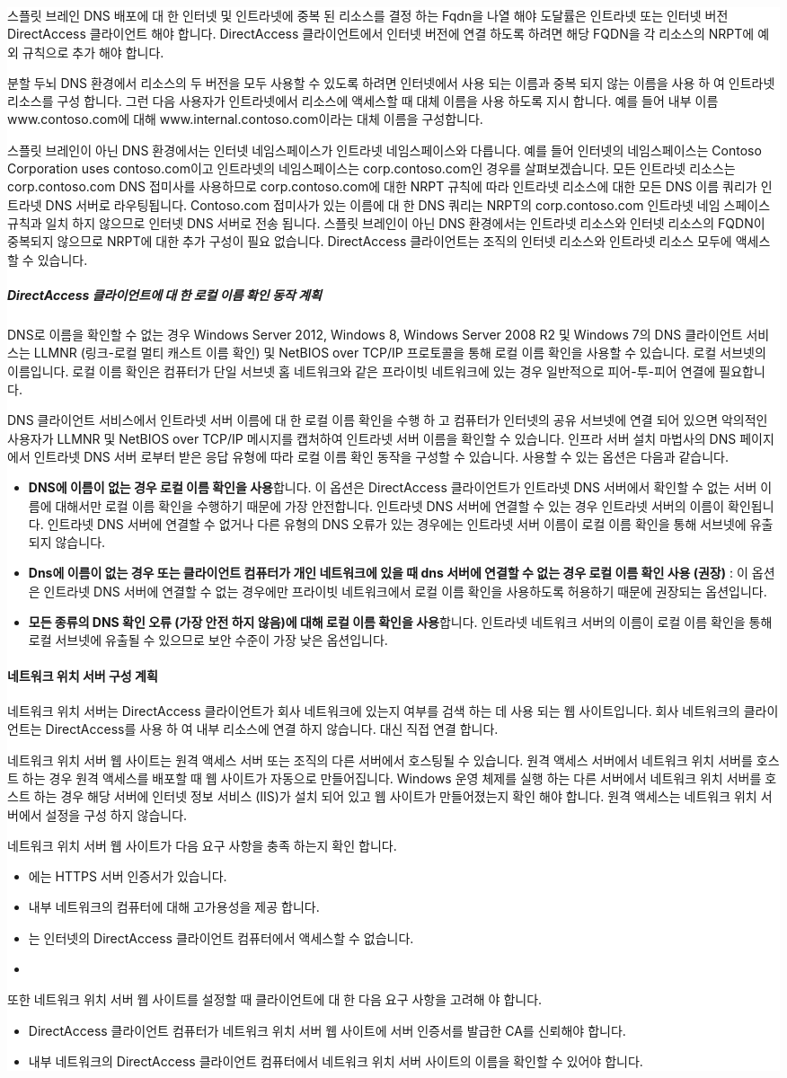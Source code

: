 스플릿 브레인 DNS 배포에 대 한 인터넷 및 인트라넷에 중복 된 리소스를 결정 하는 Fqdn을 나열 해야 도달률은 인트라넷 또는 인터넷 버전 DirectAccess 클라이언트 해야 합니다. DirectAccess 클라이언트에서 인터넷 버전에 연결 하도록 하려면 해당 FQDN을 각 리소스의 NRPT에 예외 규칙으로 추가 해야 합니다.  
  
분할 두뇌 DNS 환경에서 리소스의 두 버전을 모두 사용할 수 있도록 하려면 인터넷에서 사용 되는 이름과 중복 되지 않는 이름을 사용 하 여 인트라넷 리소스를 구성 합니다. 그런 다음 사용자가 인트라넷에서 리소스에 액세스할 때 대체 이름을 사용 하도록 지시 합니다. 예를 들어 내부 이름 www\.contoso.com에 대해 www\.internal.contoso.com이라는 대체 이름을 구성합니다.  
  
스플릿 브레인이 아닌 DNS 환경에서는 인터넷 네임스페이스가 인트라넷 네임스페이스와 다릅니다. 예를 들어 인터넷의 네임스페이스는 Contoso Corporation uses contoso.com이고 인트라넷의 네임스페이스는 corp.contoso.com인 경우를 살펴보겠습니다. 모든 인트라넷 리소스는 corp.contoso.com DNS 접미사를 사용하므로 corp.contoso.com에 대한 NRPT 규칙에 따라 인트라넷 리소스에 대한 모든 DNS 이름 쿼리가 인트라넷 DNS 서버로 라우팅됩니다. Contoso.com 접미사가 있는 이름에 대 한 DNS 쿼리는 NRPT의 corp.contoso.com 인트라넷 네임 스페이스 규칙과 일치 하지 않으므로 인터넷 DNS 서버로 전송 됩니다. 스플릿 브레인이 아닌 DNS 환경에서는 인트라넷 리소스와 인터넷 리소스의 FQDN이 중복되지 않으므로 NRPT에 대한 추가 구성이 필요 없습니다. DirectAccess 클라이언트는 조직의 인터넷 리소스와 인트라넷 리소스 모두에 액세스할 수 있습니다.  
  
##### <a name="plan-local-name-resolution-behavior-for-directaccess-clients"></a>DirectAccess 클라이언트에 대 한 로컬 이름 확인 동작 계획  
DNS로 이름을 확인할 수 없는 경우 Windows Server 2012, Windows 8, Windows Server 2008 R2 및 Windows 7의 DNS 클라이언트 서비스는 LLMNR (링크-로컬 멀티 캐스트 이름 확인) 및 NetBIOS over TCP/IP 프로토콜을 통해 로컬 이름 확인을 사용할 수 있습니다.  로컬 서브넷의 이름입니다. 로컬 이름 확인은 컴퓨터가 단일 서브넷 홈 네트워크와 같은 프라이빗 네트워크에 있는 경우 일반적으로 피어-투-피어 연결에 필요합니다.  
  
DNS 클라이언트 서비스에서 인트라넷 서버 이름에 대 한 로컬 이름 확인을 수행 하 고 컴퓨터가 인터넷의 공유 서브넷에 연결 되어 있으면 악의적인 사용자가 LLMNR 및 NetBIOS over TCP/IP 메시지를 캡처하여 인트라넷 서버 이름을 확인할 수 있습니다. 인프라 서버 설치 마법사의 DNS 페이지에서 인트라넷 DNS 서버 로부터 받은 응답 유형에 따라 로컬 이름 확인 동작을 구성할 수 있습니다. 사용할 수 있는 옵션은 다음과 같습니다.  
  
-   **DNS에 이름이 없는 경우 로컬 이름 확인을 사용**합니다. 이 옵션은 DirectAccess 클라이언트가 인트라넷 DNS 서버에서 확인할 수 없는 서버 이름에 대해서만 로컬 이름 확인을 수행하기 때문에 가장 안전합니다. 인트라넷 DNS 서버에 연결할 수 있는 경우 인트라넷 서버의 이름이 확인됩니다. 인트라넷 DNS 서버에 연결할 수 없거나 다른 유형의 DNS 오류가 있는 경우에는 인트라넷 서버 이름이 로컬 이름 확인을 통해 서브넷에 유출되지 않습니다.  
  
-   **Dns에 이름이 없는 경우 또는 클라이언트 컴퓨터가 개인 네트워크에 있을 때 dns 서버에 연결할 수 없는 경우 로컬 이름 확인 사용 (권장)** : 이 옵션은 인트라넷 DNS 서버에 연결할 수 없는 경우에만 프라이빗 네트워크에서 로컬 이름 확인을 사용하도록 허용하기 때문에 권장되는 옵션입니다.  
  
-   **모든 종류의 DNS 확인 오류 (가장 안전 하지 않음)에 대해 로컬 이름 확인을 사용**합니다. 인트라넷 네트워크 서버의 이름이 로컬 이름 확인을 통해 로컬 서브넷에 유출될 수 있으므로 보안 수준이 가장 낮은 옵션입니다.  
  
#### <a name="plan-the-network-location-server-configuration"></a>네트워크 위치 서버 구성 계획  
네트워크 위치 서버는 DirectAccess 클라이언트가 회사 네트워크에 있는지 여부를 검색 하는 데 사용 되는 웹 사이트입니다. 회사 네트워크의 클라이언트는 DirectAccess를 사용 하 여 내부 리소스에 연결 하지 않습니다. 대신 직접 연결 합니다.  
  
네트워크 위치 서버 웹 사이트는 원격 액세스 서버 또는 조직의 다른 서버에서 호스팅될 수 있습니다. 원격 액세스 서버에서 네트워크 위치 서버를 호스트 하는 경우 원격 액세스를 배포할 때 웹 사이트가 자동으로 만들어집니다. Windows 운영 체제를 실행 하는 다른 서버에서 네트워크 위치 서버를 호스트 하는 경우 해당 서버에 인터넷 정보 서비스 (IIS)가 설치 되어 있고 웹 사이트가 만들어졌는지 확인 해야 합니다. 원격 액세스는 네트워크 위치 서버에서 설정을 구성 하지 않습니다.  
  
네트워크 위치 서버 웹 사이트가 다음 요구 사항을 충족 하는지 확인 합니다.  
  
-   에는 HTTPS 서버 인증서가 있습니다.  
  
-   내부 네트워크의 컴퓨터에 대해 고가용성을 제공 합니다.  
  
-   는 인터넷의 DirectAccess 클라이언트 컴퓨터에서 액세스할 수 없습니다.  
  
-  
  
또한 네트워크 위치 서버 웹 사이트를 설정할 때 클라이언트에 대 한 다음 요구 사항을 고려해 야 합니다.  
  
-   DirectAccess 클라이언트 컴퓨터가 네트워크 위치 서버 웹 사이트에 서버 인증서를 발급한 CA를 신뢰해야 합니다.  
  
-   내부 네트워크의 DirectAccess 클라이언트 컴퓨터에서 네트워크 위치 서버 사이트의 이름을 확인할 수 있어야 합니다.  
  